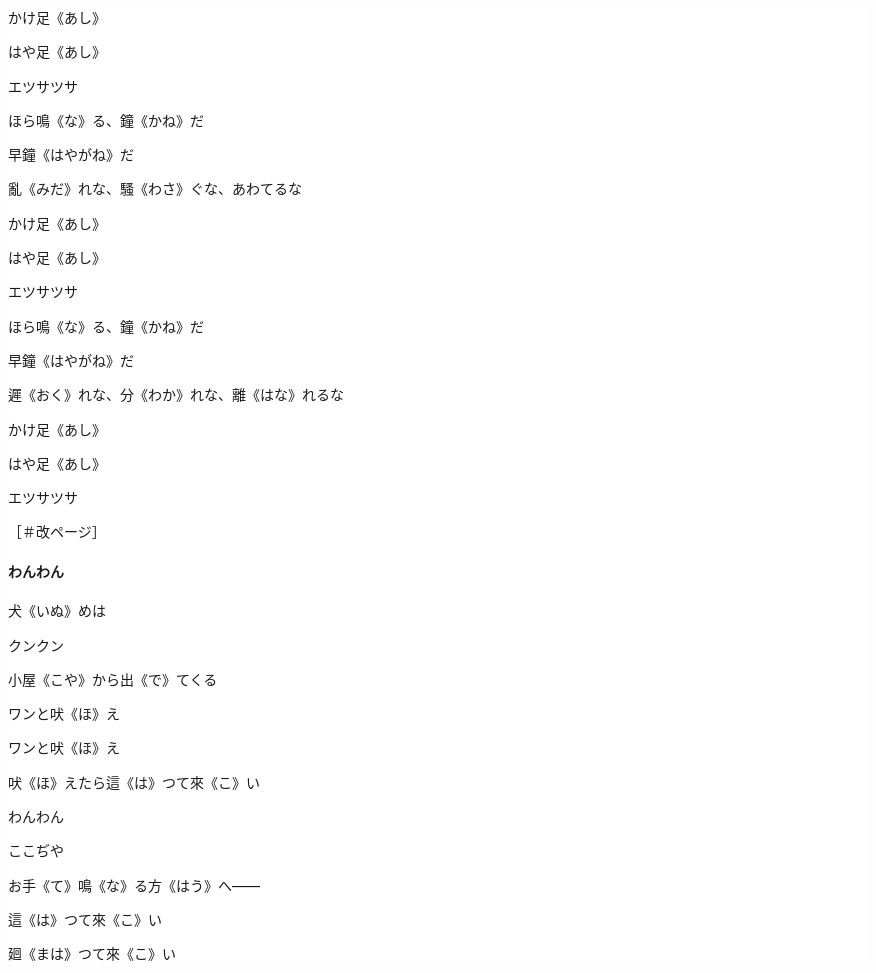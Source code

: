 かけ足《あし》

はや足《あし》

エツサツサ



ほら鳴《な》る、鐘《かね》だ

早鐘《はやがね》だ

亂《みだ》れな、騷《わさ》ぐな、あわてるな

かけ足《あし》

はや足《あし》

エツサツサ



ほら鳴《な》る、鐘《かね》だ

早鐘《はやがね》だ

遲《おく》れな、分《わか》れな、離《はな》れるな

かけ足《あし》

はや足《あし》

エツサツサ

［＃改ページ］



#### わんわん




犬《いぬ》めは

クンクン

小屋《こや》から出《で》てくる



ワンと吠《ほ》え

ワンと吠《ほ》え

吠《ほ》えたら這《は》つて來《こ》い



わんわん

ここぢや

お手《て》鳴《な》る方《はう》へ――



這《は》つて來《こ》い

廻《まは》つて來《こ》い

